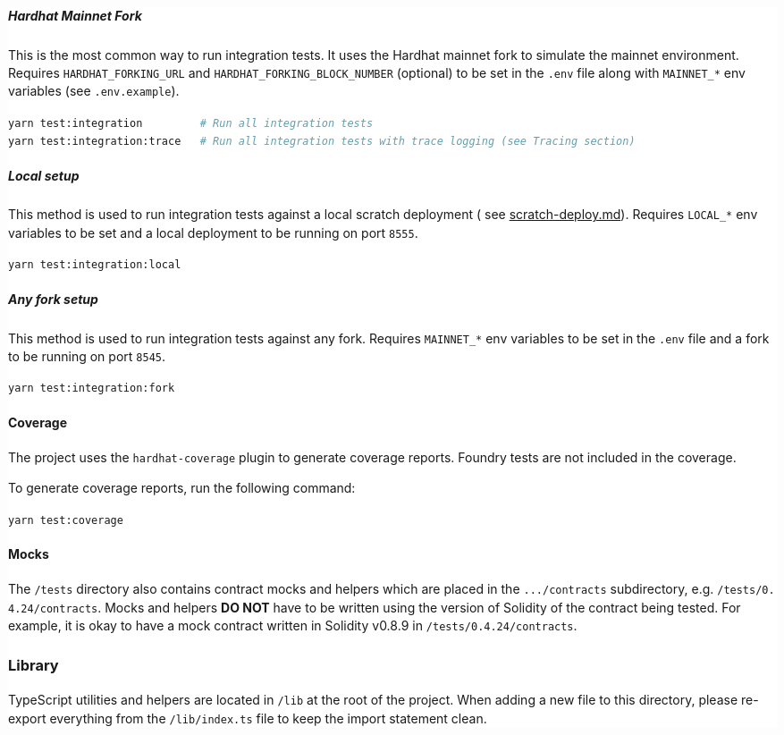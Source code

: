 ##### Hardhat Mainnet Fork

This is the most common way to run integration tests. It uses the Hardhat mainnet fork to simulate the mainnet
environment. Requires `HARDHAT_FORKING_URL` and `HARDHAT_FORKING_BLOCK_NUMBER` (optional) to be set in the `.env` file
along with `MAINNET_*` env variables (see `.env.example`).

```bash
yarn test:integration         # Run all integration tests
yarn test:integration:trace   # Run all integration tests with trace logging (see Tracing section) 
```

##### Local setup

This method is used to run integration tests against a local scratch deployment (
see [scratch-deploy.md](./docs/scratch-deploy.md)).
Requires `LOCAL_*` env variables to be set and a local deployment to be running on port `8555`.

```bash
yarn test:integration:local
```

##### Any fork setup

This method is used to run integration tests against any fork. Requires `MAINNET_*` env variables to be set in the
`.env` file and a fork to be running on port `8545`.

```bash
yarn test:integration:fork
```

#### Coverage

The project uses the `hardhat-coverage` plugin to generate coverage reports.
Foundry tests are not included in the coverage.

To generate coverage reports, run the following command:

```bash
yarn test:coverage
```

#### Mocks

The `/tests` directory also contains contract mocks and helpers which are placed in the `.../contracts` subdirectory,
e.g. `/tests/0.4.24/contracts`. Mocks and helpers **DO NOT** have to be written using the version of Solidity of the
contract being tested. For example, it is okay to have a mock contract written in Solidity v0.8.9
in `/tests/0.4.24/contracts`.

### Library

TypeScript utilities and helpers are located in `/lib` at the root of the project. When adding a new file to this
directory, please re-export everything from the `/lib/index.ts` file to keep the import statement clean.
